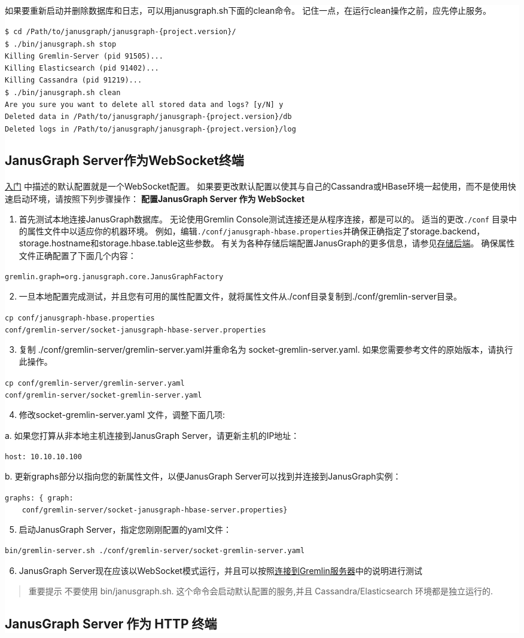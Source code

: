 如果要重新启动并删除数据库和日志，可以用janusgraph.sh下面的clean命令。 记住一点，在运行clean操作之前，应先停止服务。
```
$ cd /Path/to/janusgraph/janusgraph-{project.version}/
$ ./bin/janusgraph.sh stop
Killing Gremlin-Server (pid 91505)...
Killing Elasticsearch (pid 91402)...
Killing Cassandra (pid 91219)...
$ ./bin/janusgraph.sh clean
Are you sure you want to delete all stored data and logs? [y/N] y
Deleted data in /Path/to/janusgraph/janusgraph-{project.version}/db
Deleted logs in /Path/to/janusgraph/janusgraph-{project.version}/log
```
## JanusGraph Server作为WebSocket终端

[入门](https://docs.janusgraph.org/master/basics/server/#getting-started) 中描述的默认配置就是一个WebSocket配置。 如果要更改默认配置以使其与自己的Cassandra或HBase环境一起使用，而不是使用快速启动环境，请按照下列步骤操作：
**配置JanusGraph Server 作为 WebSocket**

1.   首先测试本地连接JanusGraph数据库。 无论使用Gremlin Console测试连接还是从程序连接，都是可以的。 适当的更改`./conf` 目录中的属性文件中以适应你的机器环境。 例如，编辑`./conf/janusgraph-hbase.properties`并确保正确指定了storage.backend，storage.hostname和storage.hbase.table这些参数。 有关为各种存储后端配置JanusGraph的更多信息，请参见[存储后端](https://docs.janusgraph.org/master/storage-backend/)。 确保属性文件正确配置了下面几个内容：
```
gremlin.graph=org.janusgraph.core.JanusGraphFactory
```
2.  一旦本地配置完成测试，并且您有可用的属性配置文件，就将属性文件从./conf目录复制到./conf/gremlin-server目录。
```
cp conf/janusgraph-hbase.properties
conf/gremlin-server/socket-janusgraph-hbase-server.properties
```
3.  复制 ./conf/gremlin-server/gremlin-server.yaml并重命名为 socket-gremlin-server.yaml. 如果您需要参考文件的原始版本，请执行此操作。
```
cp conf/gremlin-server/gremlin-server.yaml
conf/gremlin-server/socket-gremlin-server.yaml
```
4.  修改socket-gremlin-server.yaml 文件，调整下面几项:

a. 如果您打算从非本地主机连接到JanusGraph Server，请更新主机的IP地址：
```
host: 10.10.10.100
```
b. 更新graphs部分以指向您的新属性文件，以便JanusGraph Server可以找到并连接到JanusGraph实例：
```
graphs: { graph:
    conf/gremlin-server/socket-janusgraph-hbase-server.properties}
```
5.  启动JanusGraph Server，指定您刚刚配置的yaml文件：
```
bin/gremlin-server.sh ./conf/gremlin-server/socket-gremlin-server.yaml
```
6.  JanusGraph Server现在应该以WebSocket模式运行，并且可以按照[连接到Gremlin服务器](https://docs.janusgraph.org/master/basics/server/#first-example-connecting-gremlin-server)中的说明进行测试
> 重要提示
不要使用 bin/janusgraph.sh. 这个命令会启动默认配置的服务,并且 Cassandra/Elasticsearch 环境都是独立运行的.
## JanusGraph Server 作为 HTTP 终端
